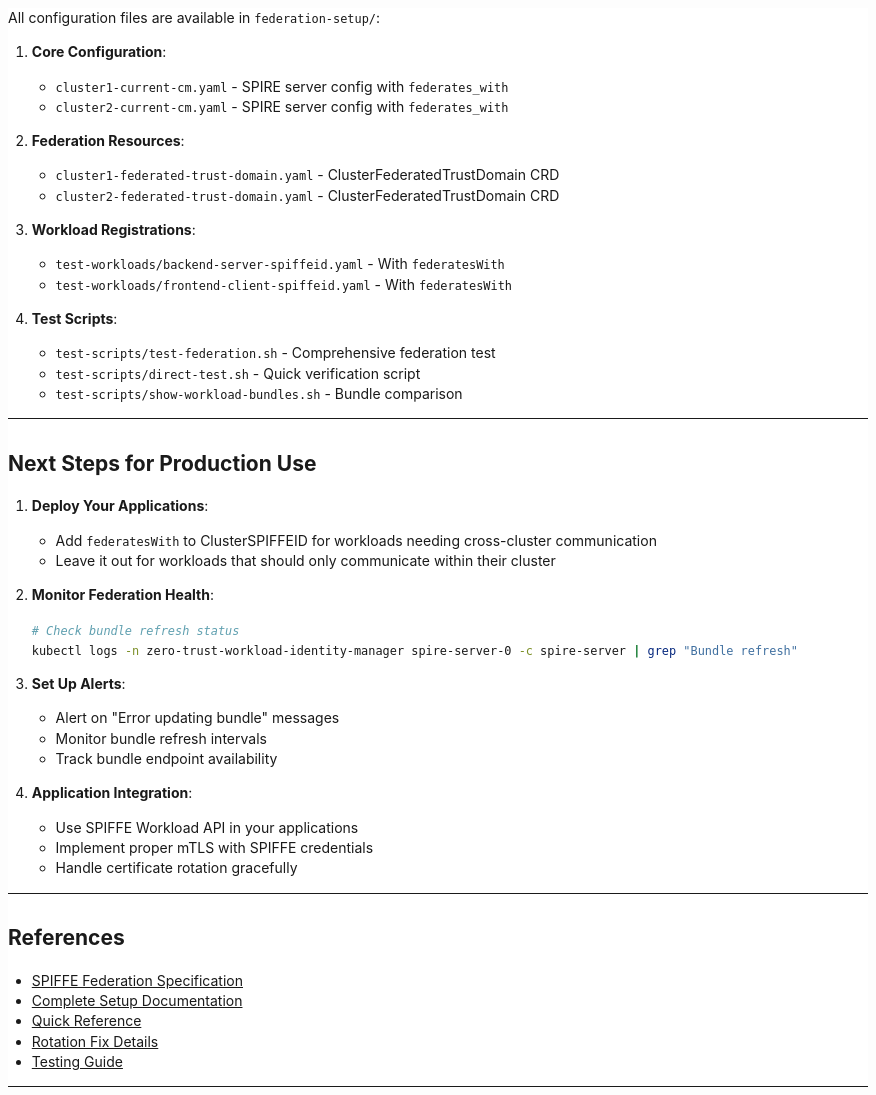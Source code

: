 All configuration files are available in `federation-setup/`:

1. **Core Configuration**:
   - `cluster1-current-cm.yaml` - SPIRE server config with `federates_with`
   - `cluster2-current-cm.yaml` - SPIRE server config with `federates_with`

2. **Federation Resources**:
   - `cluster1-federated-trust-domain.yaml` - ClusterFederatedTrustDomain CRD
   - `cluster2-federated-trust-domain.yaml` - ClusterFederatedTrustDomain CRD

3. **Workload Registrations**:
   - `test-workloads/backend-server-spiffeid.yaml` - With `federatesWith`
   - `test-workloads/frontend-client-spiffeid.yaml` - With `federatesWith`

4. **Test Scripts**:
   - `test-scripts/test-federation.sh` - Comprehensive federation test
   - `test-scripts/direct-test.sh` - Quick verification script
   - `test-scripts/show-workload-bundles.sh` - Bundle comparison

---

## Next Steps for Production Use

1. **Deploy Your Applications**: 
   - Add `federatesWith` to ClusterSPIFFEID for workloads needing cross-cluster communication
   - Leave it out for workloads that should only communicate within their cluster

2. **Monitor Federation Health**:
   ```bash
   # Check bundle refresh status
   kubectl logs -n zero-trust-workload-identity-manager spire-server-0 -c spire-server | grep "Bundle refresh"
   ```

3. **Set Up Alerts**:
   - Alert on "Error updating bundle" messages
   - Monitor bundle refresh intervals
   - Track bundle endpoint availability

4. **Application Integration**:
   - Use SPIFFE Workload API in your applications
   - Implement proper mTLS with SPIFFE credentials
   - Handle certificate rotation gracefully

---

## References

- [SPIFFE Federation Specification](https://spiffe.io/docs/latest/architecture/federation/readme/)
- [Complete Setup Documentation](./FEDERATION_SETUP_DOCUMENTATION.md)
- [Quick Reference](./README.md)
- [Rotation Fix Details](./ROTATION_FIX_SUMMARY.md)
- [Testing Guide](./TESTING_GUIDE.md)

---
